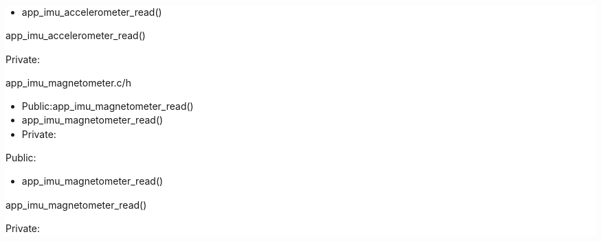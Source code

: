 * app_imu_accelerometer_read()

app_imu_accelerometer_read()

Private:

app_imu_magnetometer.c/h

* Public:app_imu_magnetometer_read()
* app_imu_magnetometer_read()
* Private:

Public:

* app_imu_magnetometer_read()

app_imu_magnetometer_read()

Private:

